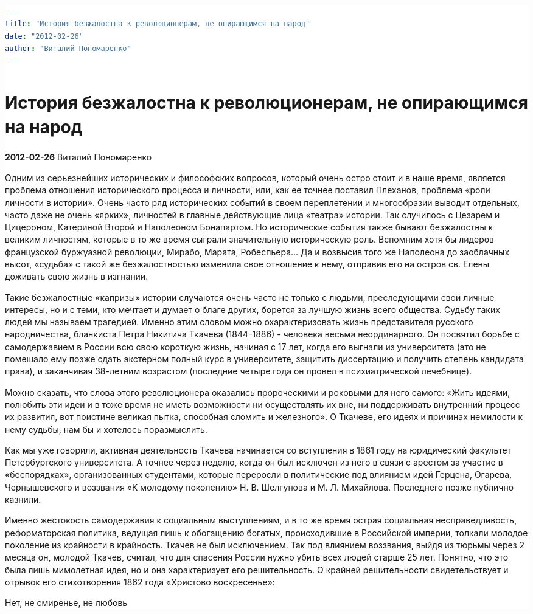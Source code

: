 ```yaml
---
title: "История безжалостна к революционерам, не опирающимся на народ"
date: "2012-02-26"
author: "Виталий Пономаренко"
---
```


# История безжалостна к революционерам, не опирающимся на народ

**2012-02-26** Виталий Пономаренко

Одним из серьезнейших исторических и философских вопросов, который очень остро стоит и в наше время, является проблема отношения исторического процесса и личности, или, как ее точнее поставил Плеханов, проблема «роли личности в истории». Очень часто ряд исторических событий в своем переплетении и многообразии выводит отдельных, часто даже не очень «ярких», личностей в главные действующие лица «театра» истории. Так случилось с Цезарем и Цицероном, Катериной Второй и Наполеоном Бонапартом. Но исторические события также бывают безжалостны к великим личностям, которые в то же время сыграли значительную историческую роль. Вспомним хотя бы лидеров французской буржуазной революции, Мирабо, Марата, Робеспьера... Да и возвысив того же Наполеона до заоблачных высот, «судьба» с такой же безжалостностью изменила свое отношение к нему, отправив его на остров св. Елены доживать свою жизнь в изгнании.

Такие безжалостные «капризы» истории случаются очень часто не только с людьми, преследующими свои личные интересы, но и с теми, кто мечтает и думает о благе других, борется за лучшую жизнь всего общества. Судьбу таких людей мы называем трагедией. Именно этим словом можно охарактеризовать жизнь представителя русского народничества, бланкиста Петра Никитича Ткачева (1844-1886) - человека весьма неординарного. Он посвятил борьбе с самодержавием в России всю свою короткую жизнь, начиная с 17 лет, когда его выгнали из университета (это не помешало ему позже сдать экстерном полный курс в университете, защитить диссертацию и получить степень кандидата права), и заканчивая 38-летним возрастом (последние четыре года он провел в психиатрической лечебнице).

Можно сказать, что слова этого революционера оказались пророческими и роковыми для него самого: «Жить идеями, полюбить эти идеи и в тоже время не иметь возможности ни осуществлять их вне, ни поддерживать внутренний процесс их развития, вот поистине великая пытка, способная сломить и железного». О Ткачеве, его идеях и причинах немилости к нему судьбы, нам бы и хотелось поразмыслить.

Как мы уже говорили, активная деятельность Ткачева начинается со вступления в 1861 году на юридический факультет Петербургского университета. А точнее через неделю, когда он был исключен из него в связи с арестом за участие в «беспорядках», организованных студентами, которые переросли в политические под влиянием идей Герцена, Огарева, Чернышевского и воззвания «К молодому поколению» Н. В. Шелгунова и М. Л. Михайлова. Последнего позже публично казнили.

Именно жестокость самодержавия к социальным выступлениям, и в то же время острая социальная несправедливость, реформаторская политика, ведущая лишь к обогащению богатых, происходившие в Российской империи, толкали молодое поколение из крайности в крайность. Ткачев не был исключением. Так под влиянием воззвания, выйдя из тюрьмы через 2 месяца он, молодой Ткачев, считал, что для спасения России нужно убить всех людей старше 25 лет. Понятно, что это была лишь мимолетная идея, но и она характеризует его решительность. О крайней решительности свидетельствует и отрывок его стихотворения 1862 года «Христово воскресенье»:

Нет, не смиренье, не любовь

